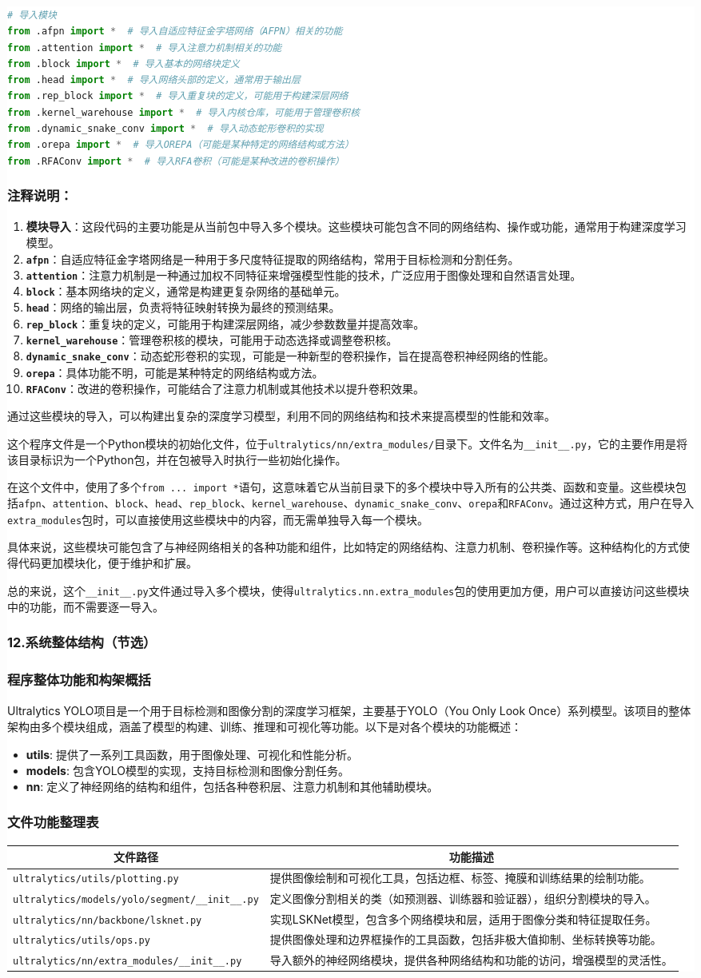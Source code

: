 ```python
# 导入模块
from .afpn import *  # 导入自适应特征金字塔网络（AFPN）相关的功能
from .attention import *  # 导入注意力机制相关的功能
from .block import *  # 导入基本的网络块定义
from .head import *  # 导入网络头部的定义，通常用于输出层
from .rep_block import *  # 导入重复块的定义，可能用于构建深层网络
from .kernel_warehouse import *  # 导入内核仓库，可能用于管理卷积核
from .dynamic_snake_conv import *  # 导入动态蛇形卷积的实现
from .orepa import *  # 导入OREPA（可能是某种特定的网络结构或方法）
from .RFAConv import *  # 导入RFA卷积（可能是某种改进的卷积操作）
```

### 注释说明：
1. **模块导入**：这段代码的主要功能是从当前包中导入多个模块。这些模块可能包含不同的网络结构、操作或功能，通常用于构建深度学习模型。
2. **`afpn`**：自适应特征金字塔网络是一种用于多尺度特征提取的网络结构，常用于目标检测和分割任务。
3. **`attention`**：注意力机制是一种通过加权不同特征来增强模型性能的技术，广泛应用于图像处理和自然语言处理。
4. **`block`**：基本网络块的定义，通常是构建更复杂网络的基础单元。
5. **`head`**：网络的输出层，负责将特征映射转换为最终的预测结果。
6. **`rep_block`**：重复块的定义，可能用于构建深层网络，减少参数数量并提高效率。
7. **`kernel_warehouse`**：管理卷积核的模块，可能用于动态选择或调整卷积核。
8. **`dynamic_snake_conv`**：动态蛇形卷积的实现，可能是一种新型的卷积操作，旨在提高卷积神经网络的性能。
9. **`orepa`**：具体功能不明，可能是某种特定的网络结构或方法。
10. **`RFAConv`**：改进的卷积操作，可能结合了注意力机制或其他技术以提升卷积效果。

通过这些模块的导入，可以构建出复杂的深度学习模型，利用不同的网络结构和技术来提高模型的性能和效率。

这个程序文件是一个Python模块的初始化文件，位于`ultralytics/nn/extra_modules/`目录下。文件名为`__init__.py`，它的主要作用是将该目录标识为一个Python包，并在包被导入时执行一些初始化操作。

在这个文件中，使用了多个`from ... import *`语句，这意味着它从当前目录下的多个模块中导入所有的公共类、函数和变量。这些模块包括`afpn`、`attention`、`block`、`head`、`rep_block`、`kernel_warehouse`、`dynamic_snake_conv`、`orepa`和`RFAConv`。通过这种方式，用户在导入`extra_modules`包时，可以直接使用这些模块中的内容，而无需单独导入每一个模块。

具体来说，这些模块可能包含了与神经网络相关的各种功能和组件，比如特定的网络结构、注意力机制、卷积操作等。这种结构化的方式使得代码更加模块化，便于维护和扩展。

总的来说，这个`__init__.py`文件通过导入多个模块，使得`ultralytics.nn.extra_modules`包的使用更加方便，用户可以直接访问这些模块中的功能，而不需要逐一导入。

### 12.系统整体结构（节选）

### 程序整体功能和构架概括

Ultralytics YOLO项目是一个用于目标检测和图像分割的深度学习框架，主要基于YOLO（You Only Look Once）系列模型。该项目的整体架构由多个模块组成，涵盖了模型的构建、训练、推理和可视化等功能。以下是对各个模块的功能概述：

- **utils**: 提供了一系列工具函数，用于图像处理、可视化和性能分析。
- **models**: 包含YOLO模型的实现，支持目标检测和图像分割任务。
- **nn**: 定义了神经网络的结构和组件，包括各种卷积层、注意力机制和其他辅助模块。

### 文件功能整理表

| 文件路径                                       | 功能描述                                                                 |
|-----------------------------------------------|--------------------------------------------------------------------------|
| `ultralytics/utils/plotting.py`              | 提供图像绘制和可视化工具，包括边框、标签、掩膜和训练结果的绘制功能。       |
| `ultralytics/models/yolo/segment/__init__.py` | 定义图像分割相关的类（如预测器、训练器和验证器），组织分割模块的导入。     |
| `ultralytics/nn/backbone/lsknet.py`          | 实现LSKNet模型，包含多个网络模块和层，适用于图像分类和特征提取任务。     |
| `ultralytics/utils/ops.py`                   | 提供图像处理和边界框操作的工具函数，包括非极大值抑制、坐标转换等功能。     |
| `ultralytics/nn/extra_modules/__init__.py`   | 导入额外的神经网络模块，提供各种网络结构和功能的访问，增强模型的灵活性。   |
